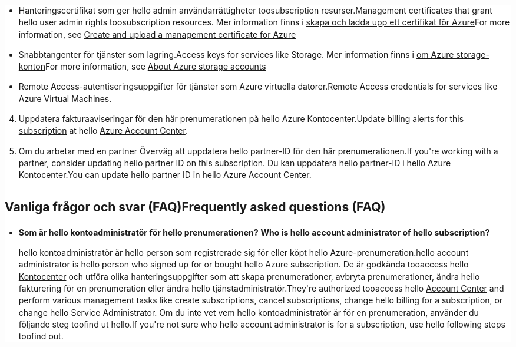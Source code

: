    * <span data-ttu-id="43524-143">Hanteringscertifikat som ger hello admin användarrättigheter toosubscription resurser.</span><span class="sxs-lookup"><span data-stu-id="43524-143">Management certificates that grant hello user admin rights toosubscription resources.</span></span> <span data-ttu-id="43524-144">Mer information finns i [skapa och ladda upp ett certifikat för Azure](../cloud-services/cloud-services-certs-create.md)</span><span class="sxs-lookup"><span data-stu-id="43524-144">For more information, see [Create and upload a management certificate for Azure](../cloud-services/cloud-services-certs-create.md)</span></span>
   
   * <span data-ttu-id="43524-145">Snabbtangenter för tjänster som lagring.</span><span class="sxs-lookup"><span data-stu-id="43524-145">Access keys for services like Storage.</span></span> <span data-ttu-id="43524-146">Mer information finns i [om Azure storage-konton](../storage/common/storage-create-storage-account.md)</span><span class="sxs-lookup"><span data-stu-id="43524-146">For more information, see [About Azure storage accounts](../storage/common/storage-create-storage-account.md)</span></span>
   
   * <span data-ttu-id="43524-147">Remote Access-autentiseringsuppgifter för tjänster som Azure virtuella datorer.</span><span class="sxs-lookup"><span data-stu-id="43524-147">Remote Access credentials for services like Azure Virtual Machines.</span></span> 

4. <span data-ttu-id="43524-148">[Uppdatera fakturaaviseringar för den här prenumerationen](billing-set-up-alerts.md) på hello [Azure Kontocenter](https://account.windowsazure.com/Subscriptions).</span><span class="sxs-lookup"><span data-stu-id="43524-148">[Update billing alerts for this subscription](billing-set-up-alerts.md) at hello [Azure Account Center](https://account.windowsazure.com/Subscriptions).</span></span> 

5. <span data-ttu-id="43524-149">Om du arbetar med en partner Överväg att uppdatera hello partner-ID för den här prenumerationen.</span><span class="sxs-lookup"><span data-stu-id="43524-149">If you're working with a partner, consider updating hello partner ID on this subscription.</span></span> <span data-ttu-id="43524-150">Du kan uppdatera hello partner-ID i hello [Azure Kontocenter](https://account.windowsazure.com/Subscriptions).</span><span class="sxs-lookup"><span data-stu-id="43524-150">You can update hello partner ID in hello [Azure Account Center](https://account.windowsazure.com/Subscriptions).</span></span>

<a id="faq"></a>

## <a name="frequently-asked-questions-faq"></a><span data-ttu-id="43524-151">Vanliga frågor och svar (FAQ)</span><span class="sxs-lookup"><span data-stu-id="43524-151">Frequently asked questions (FAQ)</span></span>
* <span data-ttu-id="43524-152"><a name="whoisaa"></a>**Som är hello kontoadministratör för hello prenumerationen?**</span><span class="sxs-lookup"><span data-stu-id="43524-152"><a name="whoisaa"></a> **Who is hello account administrator of hello subscription?**</span></span>

  <span data-ttu-id="43524-153">hello kontoadministratör är hello person som registrerade sig för eller köpt hello Azure-prenumeration.</span><span class="sxs-lookup"><span data-stu-id="43524-153">hello account administrator is hello person who signed up for or bought hello Azure subscription.</span></span> <span data-ttu-id="43524-154">De är godkända tooaccess hello [Kontocenter](https://account.windowsazure.com/Home/Index) och utföra olika hanteringsuppgifter som att skapa prenumerationer, avbryta prenumerationer, ändra hello fakturering för en prenumeration eller ändra hello tjänstadministratör.</span><span class="sxs-lookup"><span data-stu-id="43524-154">They're authorized tooaccess hello [Account Center](https://account.windowsazure.com/Home/Index) and perform various management tasks like create subscriptions, cancel subscriptions, change hello billing for a subscription, or change hello Service Administrator.</span></span> <span data-ttu-id="43524-155">Om du inte vet vem hello kontoadministratör är för en prenumeration, använder du följande steg toofind ut hello.</span><span class="sxs-lookup"><span data-stu-id="43524-155">If you're not sure who hello account administrator is for a subscription, use hello following steps toofind out.</span></span>
